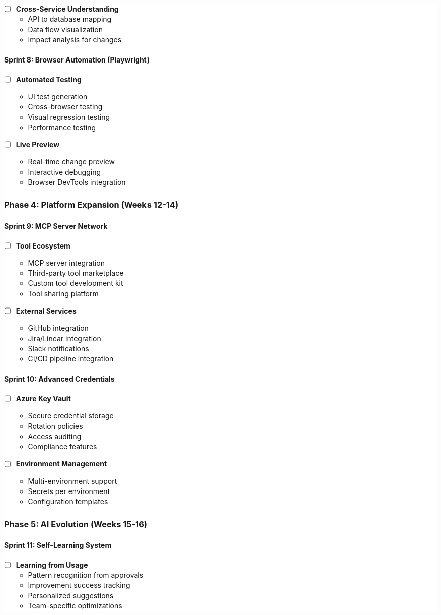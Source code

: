 - [ ] **Cross-Service Understanding**
  - API to database mapping
  - Data flow visualization
  - Impact analysis for changes

#### Sprint 8: Browser Automation (Playwright)
- [ ] **Automated Testing**
  - UI test generation
  - Cross-browser testing
  - Visual regression testing
  - Performance testing

- [ ] **Live Preview**
  - Real-time change preview
  - Interactive debugging
  - Browser DevTools integration

### Phase 4: Platform Expansion (Weeks 12-14)

#### Sprint 9: MCP Server Network
- [ ] **Tool Ecosystem**
  - MCP server integration
  - Third-party tool marketplace
  - Custom tool development kit
  - Tool sharing platform

- [ ] **External Services**
  - GitHub integration
  - Jira/Linear integration
  - Slack notifications
  - CI/CD pipeline integration

#### Sprint 10: Advanced Credentials
- [ ] **Azure Key Vault**
  - Secure credential storage
  - Rotation policies
  - Access auditing
  - Compliance features

- [ ] **Environment Management**
  - Multi-environment support
  - Secrets per environment
  - Configuration templates

### Phase 5: AI Evolution (Weeks 15-16)

#### Sprint 11: Self-Learning System
- [ ] **Learning from Usage**
  - Pattern recognition from approvals
  - Improvement success tracking
  - Personalized suggestions
  - Team-specific optimizations
